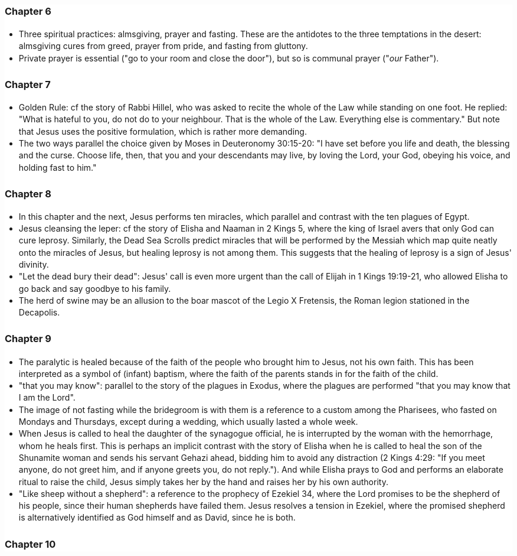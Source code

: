 ### Chapter 6

- Three spiritual practices: almsgiving, prayer and fasting. These are the antidotes to the three temptations in the desert: almsgiving cures from greed, prayer from pride, and fasting from gluttony.
- Private prayer is essential ("go to your room and close the door"), but so is communal prayer ("_our_ Father").

### Chapter 7

- Golden Rule: cf the story of Rabbi Hillel, who was asked to recite the whole of the Law while standing on one foot. He replied: "What is hateful to you, do not do to your neighbour. That is the whole of the Law. Everything else is commentary." But note that Jesus uses the positive formulation, which is rather more demanding.
- The two ways parallel the choice given by Moses in Deuteronomy 30:15-20: "I have set before you life and death, the blessing and the curse. Choose life, then, that you and your descendants may live, by loving the Lord, your God, obeying his voice, and holding fast to him."

### Chapter 8

- In this chapter and the next, Jesus performs ten miracles, which parallel and contrast with the ten plagues of Egypt.
- Jesus cleansing the leper: cf the story of Elisha and Naaman in 2 Kings 5, where the king of Israel avers that only God can cure leprosy. Similarly, the Dead Sea Scrolls predict miracles that will be performed by the Messiah which map quite neatly onto the miracles of Jesus, but healing leprosy is not among them. This suggests that the healing of leprosy is a sign of Jesus' divinity.
- "Let the dead bury their dead": Jesus' call is even more urgent than the call of Elijah in 1 Kings 19:19-21, who allowed Elisha to go back and say goodbye to his family.
- The herd of swine may be an allusion to the boar mascot of the Legio X Fretensis, the Roman legion stationed in the Decapolis.

### Chapter 9

- The paralytic is healed because of the faith of the people who brought him to Jesus, not his own faith. This has been interpreted as a symbol of (infant) baptism, where the faith of the parents stands in for the faith of the child.
- "that you may know": parallel to the story of the plagues in Exodus, where the plagues are performed "that you may know that I am the Lord".
- The image of not fasting while the bridegroom is with them is a reference to a custom among the Pharisees, who fasted on Mondays and Thursdays, except during a wedding, which usually lasted a whole week.
- When Jesus is called to heal the daughter of the synagogue official, he is interrupted by the woman with the hemorrhage, whom he heals first. This is perhaps an implicit contrast with the story of Elisha when he is called to heal the son of the Shunamite woman and sends his servant Gehazi ahead, bidding him to avoid any distraction (2 Kings 4:29: "If you meet anyone, do not greet him, and if anyone greets you, do not reply."). And while Elisha prays to God and performs an elaborate ritual to raise the child, Jesus simply takes her by the hand and raises her by his own authority.
- "Like sheep without a shepherd": a reference to the prophecy of Ezekiel 34, where the Lord promises to be the shepherd of his people, since their human shepherds have failed them. Jesus resolves a tension in Ezekiel, where the promised shepherd is alternatively identified as God himself and as David, since he is both.

### Chapter 10
